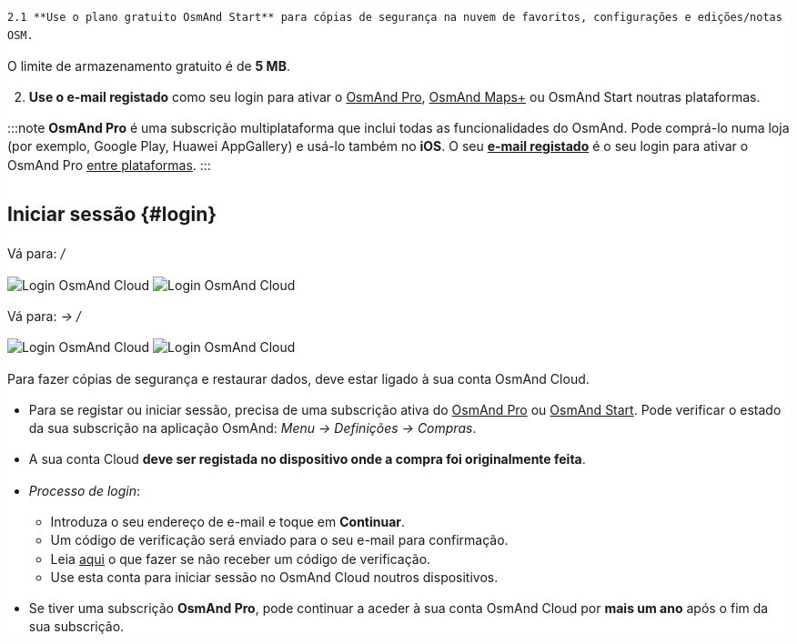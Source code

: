     2.1 **Use o plano gratuito OsmAnd Start** para cópias de segurança na nuvem de favoritos, configurações e edições/notas OSM.
   O limite de armazenamento gratuito é de **5 MB**.

2. **Use o e-mail registado** como seu login para ativar o [OsmAnd Pro](../purchases/cross.md), [OsmAnd Maps+](../purchases/cross.md) ou OsmAnd Start noutras plataformas.

:::note
**OsmAnd Pro** é uma subscrição multiplataforma que inclui todas as funcionalidades do OsmAnd. Pode comprá-lo numa loja (por exemplo, Google Play, Huawei AppGallery) e usá-lo também no **iOS**. O seu **[e-mail registado](#login)** é o seu login para ativar o OsmAnd Pro [entre plataformas](../purchases/cross.md).
:::


## Iniciar sessão {#login}

<Tabs groupId="operating-systems" queryString="operating-systems">

<TabItem value="android" label="Android">

Vá para: *<Translate android="true" ids="shared_string_menu,shared_string_settings,osmand_cloud,register_opr_create_new_account"/> / <Translate android="true" ids="register_opr_have_account"/>*

![Login OsmAnd Cloud](@site/static/img/personal/osmand-cloud/cloud_1.png) ![Login OsmAnd Cloud](@site/static/img/personal/osmand-cloud/cloud_17.png)

</TabItem>

<TabItem value="ios" label="iOS">

Vá para: *<Translate ios="true" ids="shared_string_menu,shared_string_settings,osmand_cloud"/> → <Translate ios="true" ids="shared_string_get"/> / <Translate ios="true" ids="register_opr_have_account"/>*

![Login OsmAnd Cloud](@site/static/img/personal/osmand-cloud/cloud_first_screen_ios.png) ![Login OsmAnd Cloud](@site/static/img/personal/osmand-cloud/cloud_ios_2.png)

</TabItem>

</Tabs>

Para fazer cópias de segurança e restaurar dados, deve estar ligado à sua conta OsmAnd Cloud.

- Para se registar ou iniciar sessão, precisa de uma subscrição ativa do [OsmAnd Pro](#cross-platform) ou [OsmAnd Start](#osmand-start). Pode verificar o estado da sua subscrição na aplicação OsmAnd:
  *Menu → Definições → Compras*.

- A sua conta Cloud **deve ser registada no dispositivo onde a compra foi originalmente feita**.

- *Processo de login*:
  - Introduza o seu endereço de e-mail e toque em **Continuar**.
  - Um código de verificação será enviado para o seu e-mail para confirmação.
  - Leia [aqui](../troubleshooting/purchases_payments.md#verification-code-for-osmand-cloud-not-received) o que fazer se não receber um código de verificação.
  - Use esta conta para iniciar sessão no OsmAnd Cloud noutros dispositivos.

- Se tiver uma subscrição **OsmAnd Pro**, pode continuar a aceder à sua conta OsmAnd Cloud por **mais um ano** após o fim da sua subscrição.

